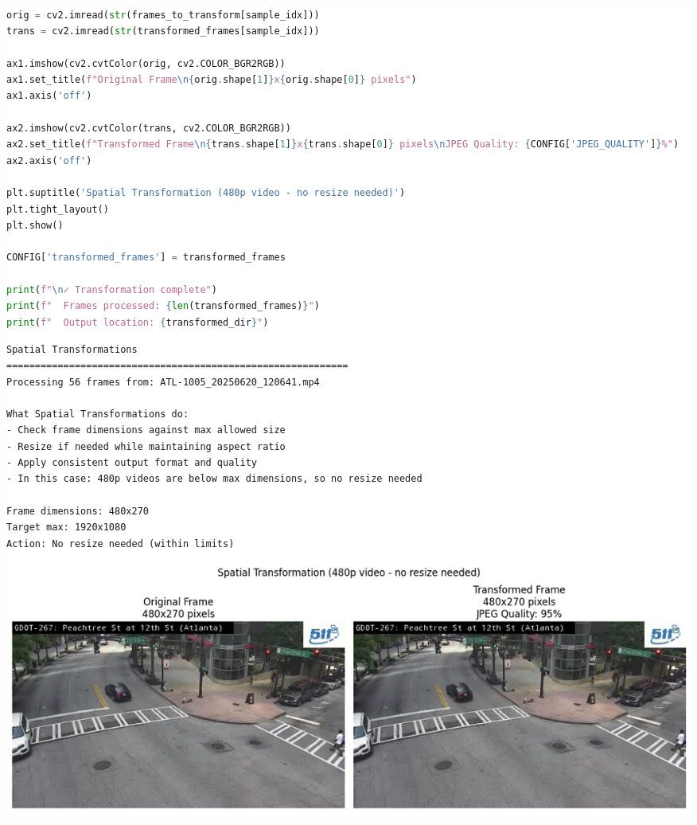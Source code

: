 ```python
orig = cv2.imread(str(frames_to_transform[sample_idx]))
trans = cv2.imread(str(transformed_frames[sample_idx]))

ax1.imshow(cv2.cvtColor(orig, cv2.COLOR_BGR2RGB))
ax1.set_title(f"Original Frame\n{orig.shape[1]}x{orig.shape[0]} pixels")
ax1.axis('off')

ax2.imshow(cv2.cvtColor(trans, cv2.COLOR_BGR2RGB))
ax2.set_title(f"Transformed Frame\n{trans.shape[1]}x{trans.shape[0]} pixels\nJPEG Quality: {CONFIG['JPEG_QUALITY']}%")
ax2.axis('off')

plt.suptitle('Spatial Transformation (480p video - no resize needed)')
plt.tight_layout()
plt.show()

CONFIG['transformed_frames'] = transformed_frames

print(f"\n✓ Transformation complete")
print(f"  Frames processed: {len(transformed_frames)}")
print(f"  Output location: {transformed_dir}")
```

    Spatial Transformations
    ============================================================
    Processing 56 frames from: ATL-1005_20250620_120641.mp4
    
    What Spatial Transformations do:
    - Check frame dimensions against max allowed size
    - Resize if needed while maintaining aspect ratio
    - Apply consistent output format and quality
    - In this case: 480p videos are below max dimensions, so no resize needed
    
    Frame dimensions: 480x270
    Target max: 1920x1080
    Action: No resize needed (within limits)



    
![png](v2_01_preprocessing_files/v2_01_preprocessing_31_1.png)
    